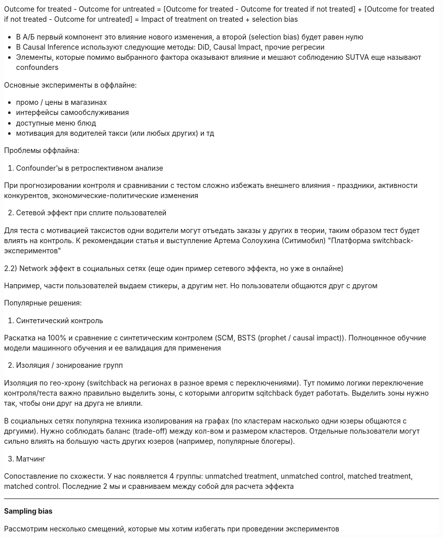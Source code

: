 Outcome for treated - Outcome for untreated = [Outcome for treated - Outcome for treated if not treated] + [Outcome for treated if not treated - Outcome for untreated] = Impact of treatment on treated + selection bias

- В А/Б первый компонент это влияние нового изменения, а второй (selection bias) будет равен нулю
- В Causal Inference используют следующие методы: DiD, Causal Impact, прочие регресии
- Элементы, которые помимо выбранного фактора оказывают влияние и мешают соблюдению SUTVA еще называют confounders

Основные эксперименты в оффлайне:

- промо / цены в магазинах
- интерфейсы самообслуживания
- доступные меню блюд
- мотивация для водителей такси (или любых других) и тд

Проблемы оффлайна:

1) Confounder'ы в ретроспективном анализе

При прогнозировании контроля и сравнивании с тестом сложно избежать внешнего влияния - праздники, активности конкурентов, экономические-политические изменения

2) Сетевой эффект при сплите пользователей

Для теста с мотивацией таксистов одни водители могут отъедать заказы у других в теории, таким образом тест будет влиять на контроль. К рекомендации статья и выступление Артема Солоухина (Ситимобил) "Платформа switchback-экспериментов"

2.2) Network эффект в социальных сетях (еще один пример сетевого эффекта, но уже в онлайне)

Например, части пользователей выдаем стикеры, а другим нет. Но пользователи общаются друг с другом

Популярные решения:

1) Синтетический контроль

Раскатка на 100% и сравнение с синтетическим контролем (SCM, BSTS (prophet / causal impact)). Полноценное обучние модели машинного обучения и ее валидация для применения

2) Изоляция / зонирование групп

Изоляция по гео-хрону (switchback на регионах в разное время с переключениями). Тут помимо логики переключение контроля/теста важно правильно выделить зоны, с которыми алгоритм sqitchback будет работать. Выделить зоны нужно так, чтобы они друг на друга не влияли.

В социальных сетях популярна техника изолирования на графах (по кластерам насколько одни юзеры общаются с дргуими). Нужно соблюдать баланс (trade-off) между кол-вом и размером кластеров. Отдельные пользователи могут сильно влиять на большую часть других юзеров (например, популярные блогеры).

3) Матчинг

Сопоставление по схожести. У нас появляется 4 группы: unmatched treatment, unmatched control, matched treatment, matched control. Последние 2 мы и сравниваем между собой для расчета эффекта

---

**Sampling bias**

Рассмотрим несколько смещений, которые мы хотим избегать при проведении экспериментов

